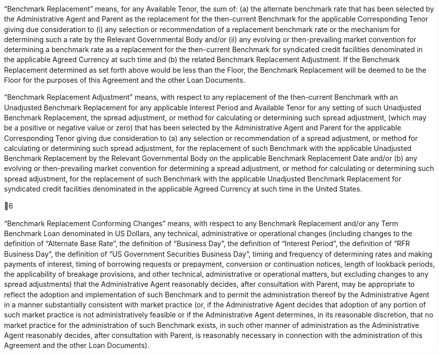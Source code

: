 “Benchmark Replacement” means, for any Available Tenor, the sum of: (a) the alternate benchmark rate that has been selected
by the Administrative Agent and Parent as the replacement for the then-current Benchmark for the applicable Corresponding Tenor giving due
consideration  to  (i)  any  selection  or  recommendation  of  a  replacement  benchmark  rate  or  the  mechanism  for  determining  such  a  rate  by  the
Relevant Governmental Body and/or (ii) any evolving or then-prevailing market convention for determining a benchmark rate as a replacement
for the then-current Benchmark for syndicated credit facilities denominated in the applicable Agreed Currency at such time and (b) the related
Benchmark Replacement Adjustment. If the Benchmark Replacement determined as set forth above would be less than the Floor, the Benchmark
Replacement will be deemed to be the Floor for the purposes of this Agreement and the other Loan Documents.

“Benchmark  Replacement  Adjustment”  means,  with  respect  to  any  replacement  of  the  then-current  Benchmark  with  an
Unadjusted  Benchmark  Replacement  for  any  applicable  Interest  Period  and  Available  Tenor  for  any  setting  of  such  Unadjusted  Benchmark
Replacement,  the  spread  adjustment,  or  method  for  calculating  or  determining  such  spread  adjustment,  (which  may  be  a  positive  or  negative
value or zero) that has been selected by the Administrative Agent and Parent for the applicable Corresponding Tenor giving due consideration to
(a)  any  selection  or  recommendation  of  a  spread  adjustment,  or  method  for  calculating  or  determining  such  spread  adjustment,  for  the
replacement of such Benchmark with the applicable Unadjusted Benchmark Replacement by the Relevant Governmental Body on the applicable
Benchmark Replacement Date and/or (b) any evolving or then-prevailing market convention for determining a spread adjustment, or method for
calculating  or  determining  such  spread  adjustment,  for  the  replacement  of  such  Benchmark  with  the  applicable  Unadjusted  Benchmark
Replacement for syndicated credit facilities denominated in the applicable Agreed Currency at such time in the United States.

6

“Benchmark  Replacement  Conforming  Changes”  means,  with  respect  to  any  Benchmark  Replacement  and/or  any  Term
Benchmark  Loan  denominated  in  US  Dollars,  any  technical,  administrative  or  operational  changes  (including  changes  to  the  definition  of
“Alternate Base Rate”, the definition of “Business Day”, the definition of “Interest Period”, the definition of “RFR Business Day”, the definition
of “US Government Securities Business Day”, timing and frequency of determining rates and making payments of interest, timing of borrowing
requests  or  prepayment,  conversion  or  continuation  notices,  length  of  lookback  periods,  the  applicability  of  breakage  provisions,  and  other
technical,  administrative  or  operational  matters,  but  excluding  changes  to  any  spread  adjustments)  that  the  Administrative Agent  reasonably
decides,  after  consultation  with  Parent,  may  be  appropriate  to  reflect  the  adoption  and  implementation  of  such  Benchmark  and  to  permit  the
administration  thereof  by  the  Administrative  Agent  in  a  manner  substantially  consistent  with  market  practice  (or,  if  the  Administrative  Agent
decides  that  adoption  of  any  portion  of  such  market  practice  is  not  administratively  feasible  or  if  the  Administrative Agent  determines,  in  its
reasonable  discretion,  that  no  market  practice  for  the  administration  of  such  Benchmark  exists,  in  such  other  manner  of  administration  as  the
Administrative Agent reasonably decides, after consultation with Parent, is reasonably necessary in connection with the administration of this
Agreement and the other Loan Documents).
